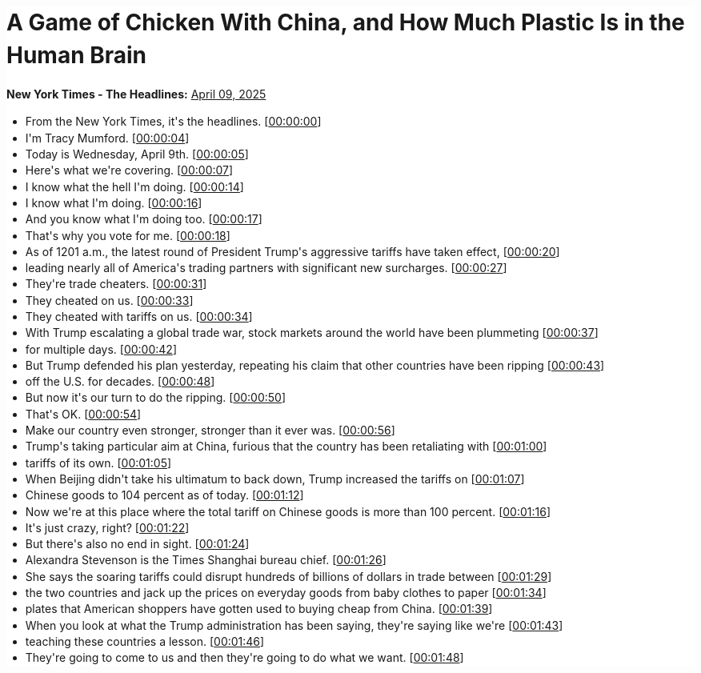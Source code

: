
# A Game of Chicken With China, and How Much Plastic Is in the Human Brain
**New York Times - The Headlines:** [April 09, 2025](https://www.youtube.com/watch?v=CZ6xMysOw8Q)
*  From the New York Times, it's the headlines. [[00:00:00](https://www.youtube.com/watch?v=CZ6xMysOw8Q&t=0.0s)]
*  I'm Tracy Mumford. [[00:00:04](https://www.youtube.com/watch?v=CZ6xMysOw8Q&t=4.9s)]
*  Today is Wednesday, April 9th. [[00:00:05](https://www.youtube.com/watch?v=CZ6xMysOw8Q&t=5.9s)]
*  Here's what we're covering. [[00:00:07](https://www.youtube.com/watch?v=CZ6xMysOw8Q&t=7.9s)]
*  I know what the hell I'm doing. [[00:00:14](https://www.youtube.com/watch?v=CZ6xMysOw8Q&t=14.26s)]
*  I know what I'm doing. [[00:00:16](https://www.youtube.com/watch?v=CZ6xMysOw8Q&t=16.1s)]
*  And you know what I'm doing too. [[00:00:17](https://www.youtube.com/watch?v=CZ6xMysOw8Q&t=17.34s)]
*  That's why you vote for me. [[00:00:18](https://www.youtube.com/watch?v=CZ6xMysOw8Q&t=18.740000000000002s)]
*  As of 1201 a.m., the latest round of President Trump's aggressive tariffs have taken effect, [[00:00:20](https://www.youtube.com/watch?v=CZ6xMysOw8Q&t=20.98s)]
*  leading nearly all of America's trading partners with significant new surcharges. [[00:00:27](https://www.youtube.com/watch?v=CZ6xMysOw8Q&t=27.22s)]
*  They're trade cheaters. [[00:00:31](https://www.youtube.com/watch?v=CZ6xMysOw8Q&t=31.84s)]
*  They cheated on us. [[00:00:33](https://www.youtube.com/watch?v=CZ6xMysOw8Q&t=33.36s)]
*  They cheated with tariffs on us. [[00:00:34](https://www.youtube.com/watch?v=CZ6xMysOw8Q&t=34.92s)]
*  With Trump escalating a global trade war, stock markets around the world have been plummeting [[00:00:37](https://www.youtube.com/watch?v=CZ6xMysOw8Q&t=37.12s)]
*  for multiple days. [[00:00:42](https://www.youtube.com/watch?v=CZ6xMysOw8Q&t=42.08s)]
*  But Trump defended his plan yesterday, repeating his claim that other countries have been ripping [[00:00:43](https://www.youtube.com/watch?v=CZ6xMysOw8Q&t=43.72s)]
*  off the U.S. for decades. [[00:00:48](https://www.youtube.com/watch?v=CZ6xMysOw8Q&t=48.5s)]
*  But now it's our turn to do the ripping. [[00:00:50](https://www.youtube.com/watch?v=CZ6xMysOw8Q&t=50.599999999999994s)]
*  That's OK. [[00:00:54](https://www.youtube.com/watch?v=CZ6xMysOw8Q&t=54.599999999999994s)]
*  Make our country even stronger, stronger than it ever was. [[00:00:56](https://www.youtube.com/watch?v=CZ6xMysOw8Q&t=56.6s)]
*  Trump's taking particular aim at China, furious that the country has been retaliating with [[00:01:00](https://www.youtube.com/watch?v=CZ6xMysOw8Q&t=60.620000000000005s)]
*  tariffs of its own. [[00:01:05](https://www.youtube.com/watch?v=CZ6xMysOw8Q&t=65.56s)]
*  When Beijing didn't take his ultimatum to back down, Trump increased the tariffs on [[00:01:07](https://www.youtube.com/watch?v=CZ6xMysOw8Q&t=67.46000000000001s)]
*  Chinese goods to 104 percent as of today. [[00:01:12](https://www.youtube.com/watch?v=CZ6xMysOw8Q&t=72.3s)]
*  Now we're at this place where the total tariff on Chinese goods is more than 100 percent. [[00:01:16](https://www.youtube.com/watch?v=CZ6xMysOw8Q&t=76.72s)]
*  It's just crazy, right? [[00:01:22](https://www.youtube.com/watch?v=CZ6xMysOw8Q&t=82.84s)]
*  But there's also no end in sight. [[00:01:24](https://www.youtube.com/watch?v=CZ6xMysOw8Q&t=84.28s)]
*  Alexandra Stevenson is the Times Shanghai bureau chief. [[00:01:26](https://www.youtube.com/watch?v=CZ6xMysOw8Q&t=86.12s)]
*  She says the soaring tariffs could disrupt hundreds of billions of dollars in trade between [[00:01:29](https://www.youtube.com/watch?v=CZ6xMysOw8Q&t=89.36s)]
*  the two countries and jack up the prices on everyday goods from baby clothes to paper [[00:01:34](https://www.youtube.com/watch?v=CZ6xMysOw8Q&t=94.22s)]
*  plates that American shoppers have gotten used to buying cheap from China. [[00:01:39](https://www.youtube.com/watch?v=CZ6xMysOw8Q&t=99.22s)]
*  When you look at what the Trump administration has been saying, they're saying like we're [[00:01:43](https://www.youtube.com/watch?v=CZ6xMysOw8Q&t=103.44s)]
*  teaching these countries a lesson. [[00:01:46](https://www.youtube.com/watch?v=CZ6xMysOw8Q&t=106.7s)]
*  They're going to come to us and then they're going to do what we want. [[00:01:48](https://www.youtube.com/watch?v=CZ6xMysOw8Q&t=108.34s)]